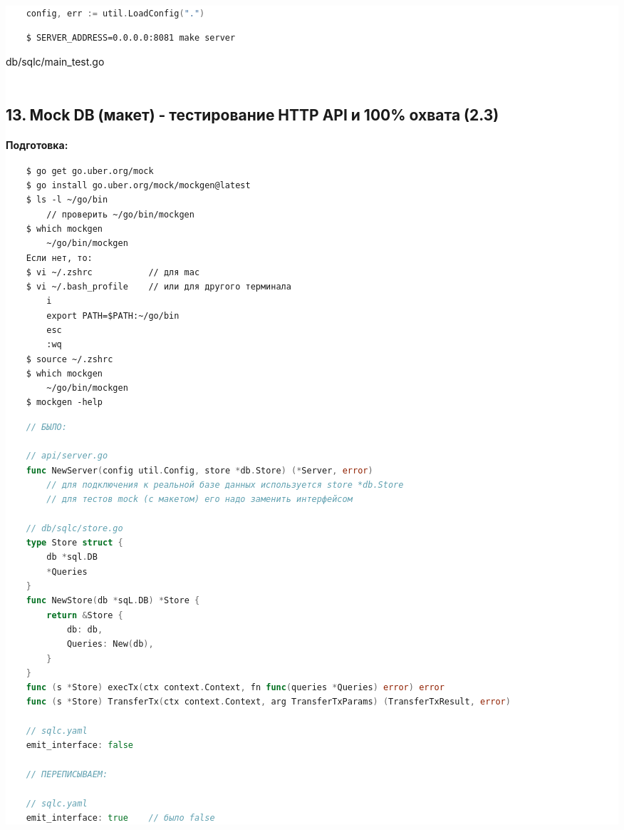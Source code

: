 ```go
    config, err := util.LoadConfig(".")
```

```shell
    $ SERVER_ADDRESS=0.0.0.0:8081 make server
```

db/sqlc/main_test.go
<br>
<br>


## 13. Mock DB (макет) - тестирование HTTP API и 100% охвата (2.3)

__Подготовка:__

```shell
    $ go get go.uber.org/mock
    $ go install go.uber.org/mock/mockgen@latest
    $ ls -l ~/go/bin
        // проверить ~/go/bin/mockgen
    $ which mockgen
        ~/go/bin/mockgen
    Если нет, то:
    $ vi ~/.zshrc           // для mac
    $ vi ~/.bash_profile    // или для другого терминала
        i
        export PATH=$PATH:~/go/bin
        esc
        :wq
    $ source ~/.zshrc
    $ which mockgen
        ~/go/bin/mockgen
    $ mockgen -help
```

```go
    // БЫЛО:

    // api/server.go
    func NewServer(config util.Config, store *db.Store) (*Server, error)
        // для подключения к реальной базе данных используется store *db.Store
        // для тестов mock (с макетом) его надо заменить интерфейсом
    
    // db/sqlc/store.go
    type Store struct {
        db *sql.DB
        *Queries
    }
    func NewStore(db *sqL.DB) *Store {
        return &Store {
            db: db,
            Queries: New(db),
        }
    }
    func (s *Store) execTx(ctx context.Context, fn func(queries *Queries) error) error
    func (s *Store) TransferTx(ctx context.Context, arg TransferTxParams) (TransferTxResult, error)

    // sqlc.yaml
    emit_interface: false

    // ПЕРЕПИСЫВАЕМ:

    // sqlc.yaml
    emit_interface: true    // было false
```
